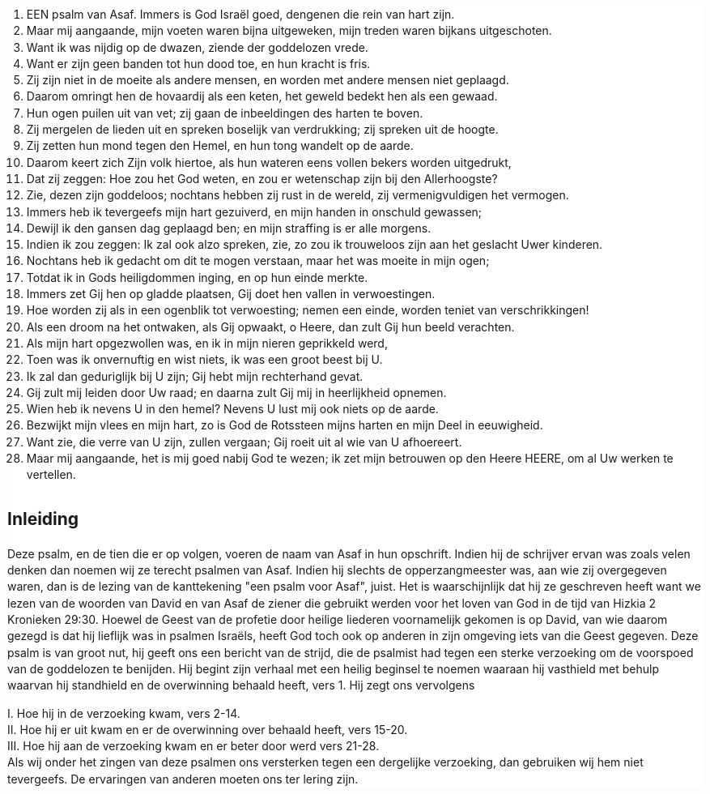 1. EEN psalm van Asaf. Immers is God Israël goed, dengenen die rein van hart zijn.
2. Maar mij aangaande, mijn voeten waren bijna uitgeweken, mijn treden waren bijkans uitgeschoten.
3. Want ik was nijdig op de dwazen, ziende der goddelozen vrede.
4. Want er zijn geen banden tot hun dood toe, en hun kracht is fris.
5. Zij zijn niet in de moeite als andere mensen, en worden met andere mensen niet geplaagd.
6. Daarom omringt hen de hovaardij als een keten, het geweld bedekt hen als een gewaad.
7. Hun ogen puilen uit van vet; zij gaan de inbeeldingen des harten te boven.
8. Zij mergelen de lieden uit en spreken boselijk van verdrukking; zij spreken uit de hoogte.
9. Zij zetten hun mond tegen den Hemel, en hun tong wandelt op de aarde.
10. Daarom keert zich Zijn volk hiertoe, als hun wateren eens vollen bekers worden uitgedrukt,
11. Dat zij zeggen: Hoe zou het God weten, en zou er wetenschap zijn bij den Allerhoogste?
12. Zie, dezen zijn goddeloos; nochtans hebben zij rust in de wereld, zij vermenigvuldigen het vermogen.
13. Immers heb ik tevergeefs mijn hart gezuiverd, en mijn handen in onschuld gewassen;
14. Dewijl ik den gansen dag geplaagd ben; en mijn straffing is er alle morgens.
15. Indien ik zou zeggen: Ik zal ook alzo spreken, zie, zo zou ik trouweloos zijn aan het geslacht Uwer kinderen.
16. Nochtans heb ik gedacht om dit te mogen verstaan, maar het was moeite in mijn ogen;
17. Totdat ik in Gods heiligdommen inging, en op hun einde merkte.
18. Immers zet Gij hen op gladde plaatsen, Gij doet hen vallen in verwoestingen.
19. Hoe worden zij als in een ogenblik tot verwoesting; nemen een einde, worden teniet van verschrikkingen!
20. Als een droom na het ontwaken, als Gij opwaakt, o Heere, dan zult Gij hun beeld verachten.
21. Als mijn hart opgezwollen was, en ik in mijn nieren geprikkeld werd,
22. Toen was ik onvernuftig en wist niets, ik was een groot beest bij U.
23. Ik zal dan geduriglijk bij U zijn; Gij hebt mijn rechterhand gevat.
24. Gij zult mij leiden door Uw raad; en daarna zult Gij mij in heerlijkheid opnemen.
25. Wien heb ik nevens U in den hemel? Nevens U lust mij ook niets op de aarde.
26. Bezwijkt mijn vlees en mijn hart, zo is God de Rotssteen mijns harten en mijn Deel in eeuwigheid.
27. Want zie, die verre van U zijn, zullen vergaan; Gij roeit uit al wie van U afhoereert.
28. Maar mij aangaande, het is mij goed nabij God te wezen; ik zet mijn betrouwen op den Heere HEERE, om al Uw werken te vertellen.

## Inleiding

Deze psalm, en de tien die er op volgen, voeren de naam van Asaf in hun opschrift. Indien hij de schrijver ervan was zoals velen denken dan noemen wij ze terecht psalmen van Asaf. Indien hij slechts de opperzangmeester was, aan wie zij overgegeven waren, dan is de lezing van de kanttekening "een psalm voor Asaf", juist. Het is waarschijnlijk dat hij ze geschreven heeft want we lezen van de woorden van David en van Asaf de ziener die gebruikt werden voor het loven van God in de tijd van Hizkia 2 Kronieken 29:30. 
Hoewel de Geest van de profetie door heilige liederen voornamelijk gekomen is op David, van wie daarom gezegd is dat hij lieflijk was in psalmen Israëls, heeft God toch ook op anderen in zijn omgeving iets van die Geest gegeven. Deze psalm is van groot nut, hij geeft ons een bericht van de strijd, die de psalmist had tegen een sterke verzoeking om de voorspoed van de goddelozen te benijden. Hij begint zijn verhaal met een heilig beginsel te noemen waaraan hij vasthield met behulp waarvan hij standhield en de overwinning behaald heeft, vers 1. 
Hij zegt ons vervolgens 

I. Hoe hij in de verzoeking kwam, vers 2-14.  
II. Hoe hij er uit kwam en er de overwinning over behaald heeft, vers 15-20.  
III. Hoe hij aan de verzoeking kwam en er beter door werd vers 21-28.   
Als wij onder het zingen van deze psalmen ons versterken tegen een dergelijke verzoeking, dan gebruiken wij hem niet tevergeefs. De ervaringen van anderen moeten ons ter lering zijn.

